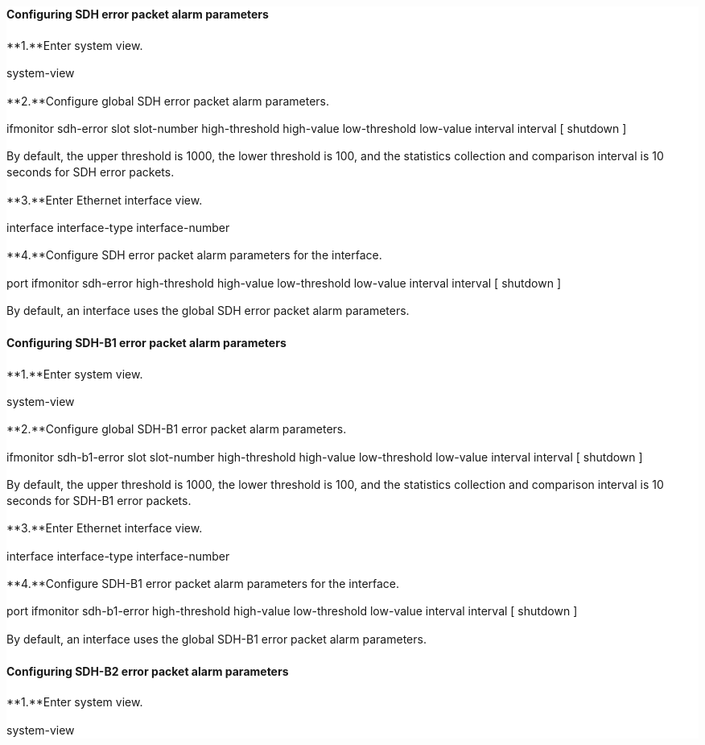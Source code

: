 #### Configuring SDH error packet alarm parameters

**1\.**Enter system view. 

system-view

**2\.**Configure global SDH error packet alarm parameters.

ifmonitor sdh-error slot slot-number high-threshold high-value low-threshold low-value interval interval \[ shutdown ]

By default, the upper threshold is 1000,
the lower threshold is 100, and the statistics collection and comparison
interval is 10 seconds for SDH error packets.

**3\.**Enter Ethernet interface view.

interface interface-type interface-number

**4\.**Configure SDH error packet alarm parameters
for the interface.

port ifmonitor sdh-error high-threshold high-value low-threshold low-value interval interval \[ shutdown ]

By default, an interface uses the global
SDH error packet alarm parameters.

#### Configuring SDH-B1 error packet alarm parameters

**1\.**Enter system view. 

system-view

**2\.**Configure global SDH-B1 error packet alarm parameters.

ifmonitor sdh-b1-error slot slot-number high-threshold high-value low-threshold low-value interval interval \[ shutdown ]

By default, the upper threshold is 1000,
the lower threshold is 100, and the statistics collection and comparison
interval is 10 seconds for SDH-B1 error packets.

**3\.**Enter Ethernet interface view.

interface interface-type interface-number

**4\.**Configure SDH-B1 error packet alarm
parameters for the interface.

port ifmonitor sdh-b1-error high-threshold high-value low-threshold low-value interval interval \[ shutdown ]

By default, an interface uses the global
SDH-B1 error packet alarm parameters.

#### Configuring SDH-B2 error packet alarm parameters

**1\.**Enter system view. 

system-view
